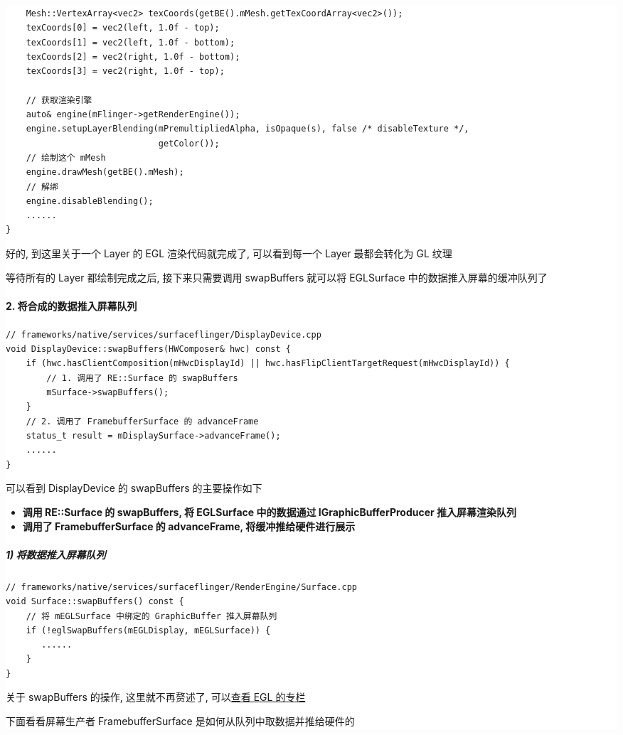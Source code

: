 ```
    Mesh::VertexArray<vec2> texCoords(getBE().mMesh.getTexCoordArray<vec2>());
    texCoords[0] = vec2(left, 1.0f - top);
    texCoords[1] = vec2(left, 1.0f - bottom);
    texCoords[2] = vec2(right, 1.0f - bottom);
    texCoords[3] = vec2(right, 1.0f - top);

    // 获取渲染引擎
    auto& engine(mFlinger->getRenderEngine());
    engine.setupLayerBlending(mPremultipliedAlpha, isOpaque(s), false /* disableTexture */,
                              getColor());
    // 绘制这个 mMesh
    engine.drawMesh(getBE().mMesh);
    // 解绑
    engine.disableBlending();
    ......
}
```
好的, 到这里关于一个 Layer 的 EGL 渲染代码就完成了, 可以看到每一个 Layer 最都会转化为 GL 纹理

等待所有的 Layer 都绘制完成之后, 接下来只需要调用 swapBuffers 就可以将 EGLSurface 中的数据推入屏幕的缓冲队列了

#### 2. 将合成的数据推入屏幕队列
```
// frameworks/native/services/surfaceflinger/DisplayDevice.cpp
void DisplayDevice::swapBuffers(HWComposer& hwc) const {
    if (hwc.hasClientComposition(mHwcDisplayId) || hwc.hasFlipClientTargetRequest(mHwcDisplayId)) {
        // 1. 调用了 RE::Surface 的 swapBuffers
        mSurface->swapBuffers();
    }
    // 2. 调用了 FramebufferSurface 的 advanceFrame
    status_t result = mDisplaySurface->advanceFrame();
    ......
}
```
可以看到 DisplayDevice 的 swapBuffers 的主要操作如下
- **调用 RE::Surface 的 swapBuffers, 将 EGLSurface 中的数据通过 IGraphicBufferProducer 推入屏幕渲染队列**
- **调用了 FramebufferSurface 的 advanceFrame, 将缓冲推给硬件进行展示**

##### 1) 将数据推入屏幕队列
```
// frameworks/native/services/surfaceflinger/RenderEngine/Surface.cpp
void Surface::swapBuffers() const {
    // 将 mEGLSurface 中绑定的 GraphicBuffer 推入屏幕队列
    if (!eglSwapBuffers(mEGLDisplay, mEGLSurface)) {
       ......
    }
}
```

关于 swapBuffers 的操作, 这里就不再赘述了, 可以[查看 EGL 的专栏](https://sharrychoo.github.io/blog/2019/08/13/opengl-es-2.0-egl.html)

下面看看屏幕生产者 FramebufferSurface 是如何从队列中取数据并推给硬件的
